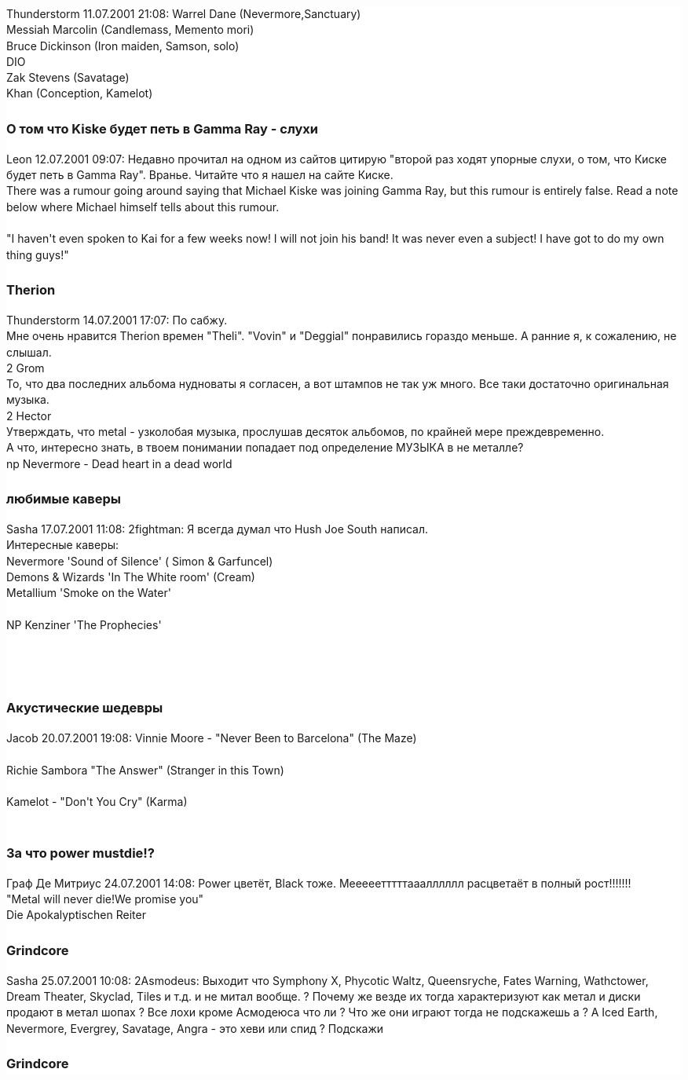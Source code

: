 Thunderstorm 11.07.2001 21:08:
Warrel Dane (Nevermore,Sanctuary)<BR>Messiah Marcolin (Candlemass, Memento mori)<BR>Bruce Dickinson (Iron maiden, Samson, solo)<BR>DIO <BR>Zak Stevens (Savatage)<BR>Khan (Conception, Kamelot)<BR>

### О том что Kiske будет петь в Gamma Ray - слухи

Leon 12.07.2001 09:07:
Недавно прочитал на одном из сайтов цитирую "второй раз ходят упорные слухи, о том, что Киске будет петь в Gamma Ray". Вранье. Читайте что я нашел на сайте Киске.<BR>There was a rumour going around saying that Michael Kiske was joining Gamma Ray, but this rumour is entirely false. Read a note below where Michael himself tells about this rumour. <BR><BR>"I haven't even spoken to Kai for a few weeks now! I will not join his band! It was never even a subject! I have got to do my own thing guys!" <BR>

### Therion

Thunderstorm 14.07.2001 17:07:
По сабжу.<BR>Мне очень нравится Therion времен "Theli". "Vovin" и "Deggial" понравились гораздо меньше. А ранние я, к сожалению, не слышал.<BR>2 Grom<BR>То, что два последних альбома нудноваты я согласен, а вот штампов не так уж много. Все таки достаточно оригинальная музыка.<BR>2 Hector<BR>Утверждать, что metal - узколобая музыка, прослушав десяток альбомов, по крайней мере преждевременно.<BR>А что, интересно знать, в твоем понимании попадает под определение МУЗЫКА в не металле?<BR>np Nevermore - Dead heart in a dead world

### любимые каверы

Sasha 17.07.2001 11:08:
2fightman: Я всегда думал что Hush Joe South написал.<BR>Интересные каверы:<BR>Nevermore 'Sound of Silence'  ( Simon & Garfuncel)<BR>Demons & Wizards 'In The White room' (Cream)<BR>Metallium 'Smoke on the Water'<BR><BR>NP Kenziner 'The Prophecies'<BR><BR> <BR><BR>

### Акустические шедевры

Jacob 20.07.2001 19:08:
Vinnie Moore - "Never Been to Barcelona" (The Maze)<BR><BR>Richie Sambora "The Answer" (Stranger in this Town)<BR><BR>Kamelot - "Don't You Cry" (Karma)<BR><BR>

### За что power mustdie!?

Граф Де Митриус 24.07.2001 14:08:
Power цветёт, Black тоже. Мееееетттттааалллллл расцветаёт в полный рост!!!!!!! <BR>"Metal will never die!We promise you" <BR>Die Apokalyptischen Reiter

### Grindcore

Sasha 25.07.2001 10:08:
2Asmodeus: Выходит что Symphony X, Phycotic  Waltz, Queensryche, Fates Warning,  Wathctower, Dream Theater, Skyclad, Tiles и т.д. и не митал вообще. ? Почему же  везде их тогда характеризуют как метал и диски продают в  метал шопах ? Все лохи кроме Асмодеюса что ли ? Что же они играют тогда не подскажешь а ? А Iced Earth, Nevermore, Evergrey, Savatage, Angra  - это хеви или спид ? Подскажи 

### Grindcore
